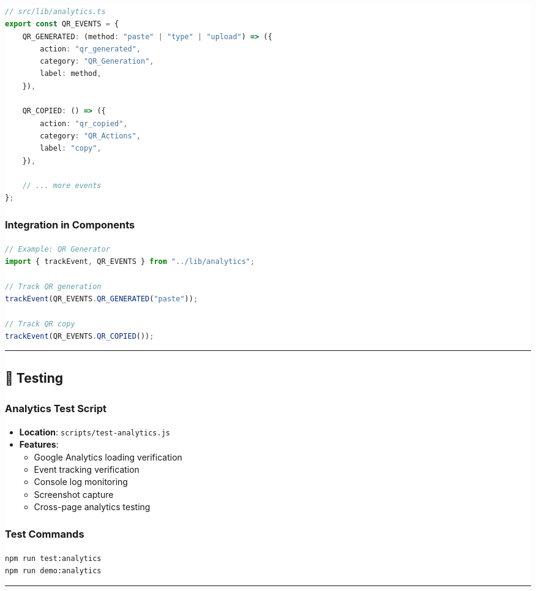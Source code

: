```typescript
// src/lib/analytics.ts
export const QR_EVENTS = {
    QR_GENERATED: (method: "paste" | "type" | "upload") => ({
        action: "qr_generated",
        category: "QR_Generation",
        label: method,
    }),

    QR_COPIED: () => ({
        action: "qr_copied",
        category: "QR_Actions",
        label: "copy",
    }),

    // ... more events
};
```

### **Integration in Components**

```typescript
// Example: QR Generator
import { trackEvent, QR_EVENTS } from "../lib/analytics";

// Track QR generation
trackEvent(QR_EVENTS.QR_GENERATED("paste"));

// Track QR copy
trackEvent(QR_EVENTS.QR_COPIED());
```

---

## 🧪 **Testing**

### **Analytics Test Script**

-   **Location**: `scripts/test-analytics.js`
-   **Features**:
    -   Google Analytics loading verification
    -   Event tracking verification
    -   Console log monitoring
    -   Screenshot capture
    -   Cross-page analytics testing

### **Test Commands**

```bash
npm run test:analytics
npm run demo:analytics
```

---